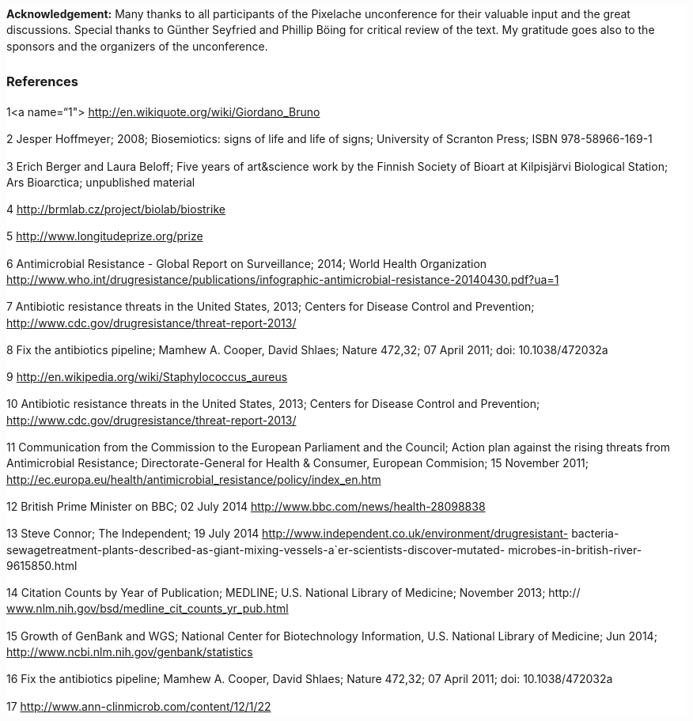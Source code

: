 
**Acknowledgement:** Many thanks to all participants of the Pixelache unconference for their valuable input and the great discussions. Special thanks to Günther Seyfried and Phillip Böing for critical review of the text. My gratitude goes also to the sponsors and the organizers of the unconference.


### <a name="References"></a>References

1<a name=“1"></a> http://en.wikiquote.org/wiki/Giordano_Bruno

2 <a name="2"></a> Jesper Hoffmeyer; 2008; Biosemiotics: signs of life and life of signs; University of Scranton Press; ISBN
978-58966-169-1

<a name="3"></a>3 Erich Berger and Laura Beloff; Five years of art&science work by the Finnish Society of Bioart at Kilpisjärvi Biological Station; Ars Bioarctica; unpublished material

<a name="4"></a>4 http://brmlab.cz/project/biolab/biostrike

<a name="5"></a>5 http://www.longitudeprize.org/prize

<a name="6"></a> 6 Antimicrobial Resistance - Global Report on Surveillance; 2014; World Health Organization http://www.who.int/drugresistance/publications/infographic-antimicrobial-resistance-20140430.pdf?ua=1

<a name="7"></a>7 Antibiotic resistance threats in the United States, 2013; Centers for Disease Control and Prevention; http://www.cdc.gov/drugresistance/threat-report-2013/

<a name="8"></a>8 Fix the antibiotics pipeline; Mamhew A. Cooper, David Shlaes; Nature 472,32; 07 April 2011; doi: 10.1038/472032a

<a name="9"></a>9 http://en.wikipedia.org/wiki/Staphylococcus_aureus

<a name="10"></a>10 Antibiotic resistance threats in the United States, 2013; Centers for Disease Control and Prevention; http://www.cdc.gov/drugresistance/threat-report-2013/

<a name="11"></a>11 Communication from the Commission to the European Parliament and the Council; Action plan against the rising 
threats from Antimicrobial Resistance; Directorate-General for Health & Consumer, European Commision; 15 November 
2011; http://ec.europa.eu/health/antimicrobial_resistance/policy/index_en.htm

<a name="12"></a>12 British Prime Minister on BBC; 02 July 2014 http://www.bbc.com/news/health-28098838

<a name="13"></a>13 Steve Connor; The Independent; 19 July 2014 http://www.independent.co.uk/environment/drugresistant- bacteria-sewagetreatment-plants-described-as-giant-mixing-vessels-a`er-scientists-discover-mutated- microbes-in-british-river-9615850.html

<a name="14"></a>14 Citation Counts by Year of Publication; MEDLINE; U.S. National Library of Medicine; November 2013; http:// www.nlm.nih.gov/bsd/medline_cit_counts_yr_pub.html

<a name="15"></a>15 Growth of GenBank and WGS; National Center for Biotechnology Information, U.S. National Library of Medicine; Jun 2014; http://www.ncbi.nlm.nih.gov/genbank/statistics

<a name="16"></a>16 Fix the antibiotics pipeline; Mamhew A. Cooper, David Shlaes; Nature 472,32; 07 April 2011; doi: 10.1038/472032a

<a name="17"></a>17 http://www.ann-clinmicrob.com/content/12/1/22 
